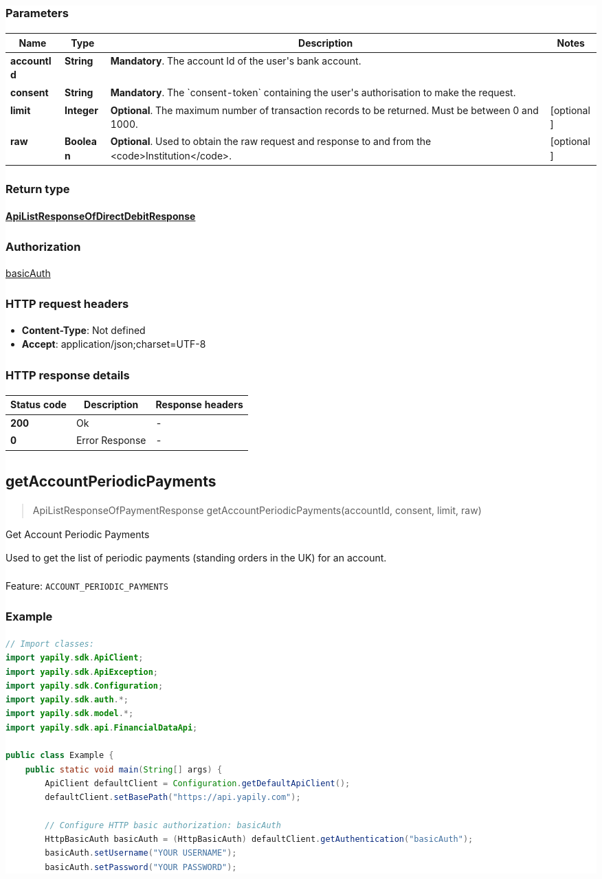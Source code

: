 ```java
```

### Parameters


Name | Type | Description  | Notes
------------- | ------------- | ------------- | -------------
 **accountId** | **String**| __Mandatory__. The account Id of the user&#39;s bank account. |
 **consent** | **String**| __Mandatory__. The &#x60;consent-token&#x60; containing the user&#39;s authorisation to make the request. |
 **limit** | **Integer**| __Optional__. The maximum number of transaction records to be returned. Must be between 0 and 1000. | [optional]
 **raw** | **Boolean**| __Optional__. Used to obtain the raw request and response to and from the &lt;code&gt;Institution&lt;/code&gt;. | [optional]

### Return type

[**ApiListResponseOfDirectDebitResponse**](ApiListResponseOfDirectDebitResponse.md)

### Authorization

[basicAuth](../README.md#basicAuth)

### HTTP request headers

- **Content-Type**: Not defined
- **Accept**: application/json;charset=UTF-8

### HTTP response details
| Status code | Description | Response headers |
|-------------|-------------|------------------|
| **200** | Ok |  -  |
| **0** | Error Response |  -  |


## getAccountPeriodicPayments

> ApiListResponseOfPaymentResponse getAccountPeriodicPayments(accountId, consent, limit, raw)

Get Account Periodic Payments

Used to get the list of periodic payments (standing orders in the UK) for an account.<br><br>Feature: `ACCOUNT_PERIODIC_PAYMENTS`

### Example

```java
// Import classes:
import yapily.sdk.ApiClient;
import yapily.sdk.ApiException;
import yapily.sdk.Configuration;
import yapily.sdk.auth.*;
import yapily.sdk.model.*;
import yapily.sdk.api.FinancialDataApi;

public class Example {
    public static void main(String[] args) {
        ApiClient defaultClient = Configuration.getDefaultApiClient();
        defaultClient.setBasePath("https://api.yapily.com");
        
        // Configure HTTP basic authorization: basicAuth
        HttpBasicAuth basicAuth = (HttpBasicAuth) defaultClient.getAuthentication("basicAuth");
        basicAuth.setUsername("YOUR USERNAME");
        basicAuth.setPassword("YOUR PASSWORD");
```